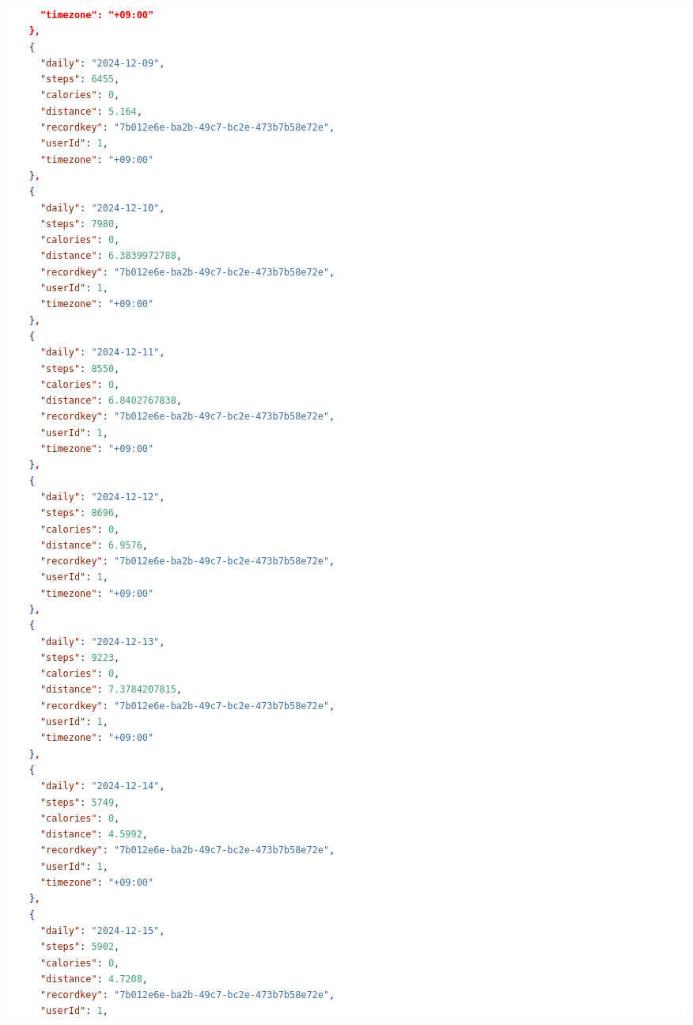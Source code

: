 ```json
      "timezone": "+09:00"
    },
    {
      "daily": "2024-12-09",
      "steps": 6455,
      "calories": 0,
      "distance": 5.164,
      "recordkey": "7b012e6e-ba2b-49c7-bc2e-473b7b58e72e",
      "userId": 1,
      "timezone": "+09:00"
    },
    {
      "daily": "2024-12-10",
      "steps": 7980,
      "calories": 0,
      "distance": 6.3839972788,
      "recordkey": "7b012e6e-ba2b-49c7-bc2e-473b7b58e72e",
      "userId": 1,
      "timezone": "+09:00"
    },
    {
      "daily": "2024-12-11",
      "steps": 8550,
      "calories": 0,
      "distance": 6.8402767838,
      "recordkey": "7b012e6e-ba2b-49c7-bc2e-473b7b58e72e",
      "userId": 1,
      "timezone": "+09:00"
    },
    {
      "daily": "2024-12-12",
      "steps": 8696,
      "calories": 0,
      "distance": 6.9576,
      "recordkey": "7b012e6e-ba2b-49c7-bc2e-473b7b58e72e",
      "userId": 1,
      "timezone": "+09:00"
    },
    {
      "daily": "2024-12-13",
      "steps": 9223,
      "calories": 0,
      "distance": 7.3784207815,
      "recordkey": "7b012e6e-ba2b-49c7-bc2e-473b7b58e72e",
      "userId": 1,
      "timezone": "+09:00"
    },
    {
      "daily": "2024-12-14",
      "steps": 5749,
      "calories": 0,
      "distance": 4.5992,
      "recordkey": "7b012e6e-ba2b-49c7-bc2e-473b7b58e72e",
      "userId": 1,
      "timezone": "+09:00"
    },
    {
      "daily": "2024-12-15",
      "steps": 5902,
      "calories": 0,
      "distance": 4.7208,
      "recordkey": "7b012e6e-ba2b-49c7-bc2e-473b7b58e72e",
      "userId": 1,
```